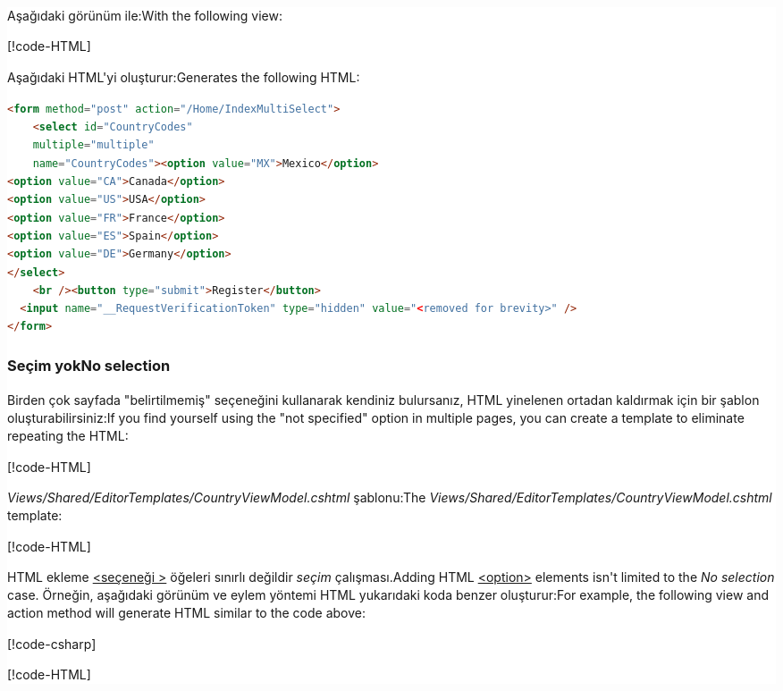 <span data-ttu-id="692b5-307">Aşağıdaki görünüm ile:</span><span class="sxs-lookup"><span data-stu-id="692b5-307">With the following view:</span></span>

[!code-HTML[](../../mvc/views/working-with-forms/sample/final/Views/Home/IndexMultiSelect.cshtml?highlight=4)]

<span data-ttu-id="692b5-308">Aşağıdaki HTML'yi oluşturur:</span><span class="sxs-lookup"><span data-stu-id="692b5-308">Generates the following HTML:</span></span>

```HTML
<form method="post" action="/Home/IndexMultiSelect">
    <select id="CountryCodes"
    multiple="multiple"
    name="CountryCodes"><option value="MX">Mexico</option>
<option value="CA">Canada</option>
<option value="US">USA</option>
<option value="FR">France</option>
<option value="ES">Spain</option>
<option value="DE">Germany</option>
</select>
    <br /><button type="submit">Register</button>
  <input name="__RequestVerificationToken" type="hidden" value="<removed for brevity>" />
</form>
```

### <a name="no-selection"></a><span data-ttu-id="692b5-309">Seçim yok</span><span class="sxs-lookup"><span data-stu-id="692b5-309">No selection</span></span>

<span data-ttu-id="692b5-310">Birden çok sayfada "belirtilmemiş" seçeneğini kullanarak kendiniz bulursanız, HTML yinelenen ortadan kaldırmak için bir şablon oluşturabilirsiniz:</span><span class="sxs-lookup"><span data-stu-id="692b5-310">If you find yourself using the "not specified" option in multiple pages, you can create a template to eliminate repeating the HTML:</span></span>

[!code-HTML[](../../mvc/views/working-with-forms/sample/final/Views/Home/IndexEmptyTemplate.cshtml?highlight=5)]

<span data-ttu-id="692b5-311">*Views/Shared/EditorTemplates/CountryViewModel.cshtml* şablonu:</span><span class="sxs-lookup"><span data-stu-id="692b5-311">The *Views/Shared/EditorTemplates/CountryViewModel.cshtml* template:</span></span>

[!code-HTML[](working-with-forms/sample/final/Views/Shared/EditorTemplates/CountryViewModel.cshtml)]

<span data-ttu-id="692b5-312">HTML ekleme [ \<seçeneği >](https://www.w3.org/wiki/HTML/Elements/option) öğeleri sınırlı değildir *seçim* çalışması.</span><span class="sxs-lookup"><span data-stu-id="692b5-312">Adding HTML [\<option>](https://www.w3.org/wiki/HTML/Elements/option) elements isn't limited to the *No selection* case.</span></span> <span data-ttu-id="692b5-313">Örneğin, aşağıdaki görünüm ve eylem yöntemi HTML yukarıdaki koda benzer oluşturur:</span><span class="sxs-lookup"><span data-stu-id="692b5-313">For example, the following view and action method will generate HTML similar to the code above:</span></span>

[!code-csharp[](working-with-forms/sample/final/Controllers/HomeController.cs?range=114-119)]

[!code-HTML[](working-with-forms/sample/final/Views/Home/IndexOption.cshtml)]
